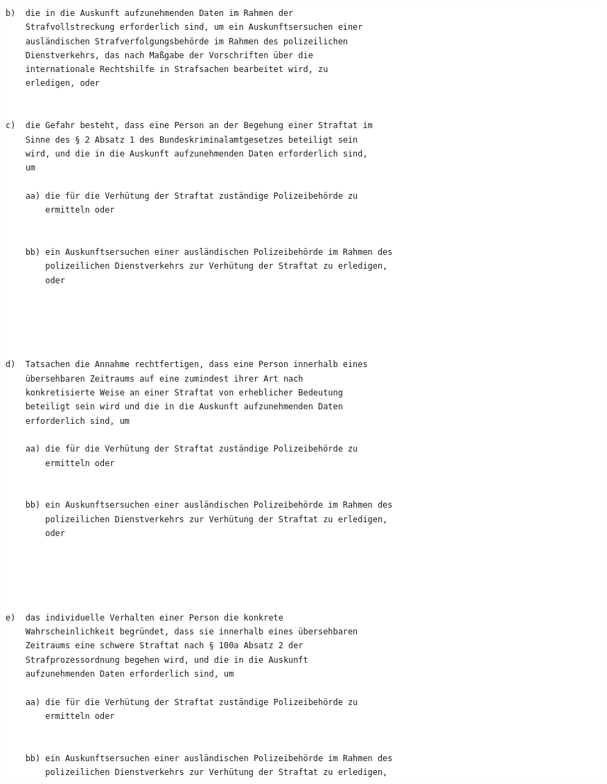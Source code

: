 

    b)  die in die Auskunft aufzunehmenden Daten im Rahmen der
        Strafvollstreckung erforderlich sind, um ein Auskunftsersuchen einer
        ausländischen Strafverfolgungsbehörde im Rahmen des polizeilichen
        Dienstverkehrs, das nach Maßgabe der Vorschriften über die
        internationale Rechtshilfe in Strafsachen bearbeitet wird, zu
        erledigen, oder


    c)  die Gefahr besteht, dass eine Person an der Begehung einer Straftat im
        Sinne des § 2 Absatz 1 des Bundeskriminalamtgesetzes beteiligt sein
        wird, und die in die Auskunft aufzunehmenden Daten erforderlich sind,
        um

        aa) die für die Verhütung der Straftat zuständige Polizeibehörde zu
            ermitteln oder


        bb) ein Auskunftsersuchen einer ausländischen Polizeibehörde im Rahmen des
            polizeilichen Dienstverkehrs zur Verhütung der Straftat zu erledigen,
            oder





    d)  Tatsachen die Annahme rechtfertigen, dass eine Person innerhalb eines
        übersehbaren Zeitraums auf eine zumindest ihrer Art nach
        konkretisierte Weise an einer Straftat von erheblicher Bedeutung
        beteiligt sein wird und die in die Auskunft aufzunehmenden Daten
        erforderlich sind, um

        aa) die für die Verhütung der Straftat zuständige Polizeibehörde zu
            ermitteln oder


        bb) ein Auskunftsersuchen einer ausländischen Polizeibehörde im Rahmen des
            polizeilichen Dienstverkehrs zur Verhütung der Straftat zu erledigen,
            oder





    e)  das individuelle Verhalten einer Person die konkrete
        Wahrscheinlichkeit begründet, dass sie innerhalb eines übersehbaren
        Zeitraums eine schwere Straftat nach § 100a Absatz 2 der
        Strafprozessordnung begehen wird, und die in die Auskunft
        aufzunehmenden Daten erforderlich sind, um

        aa) die für die Verhütung der Straftat zuständige Polizeibehörde zu
            ermitteln oder


        bb) ein Auskunftsersuchen einer ausländischen Polizeibehörde im Rahmen des
            polizeilichen Dienstverkehrs zur Verhütung der Straftat zu erledigen,







